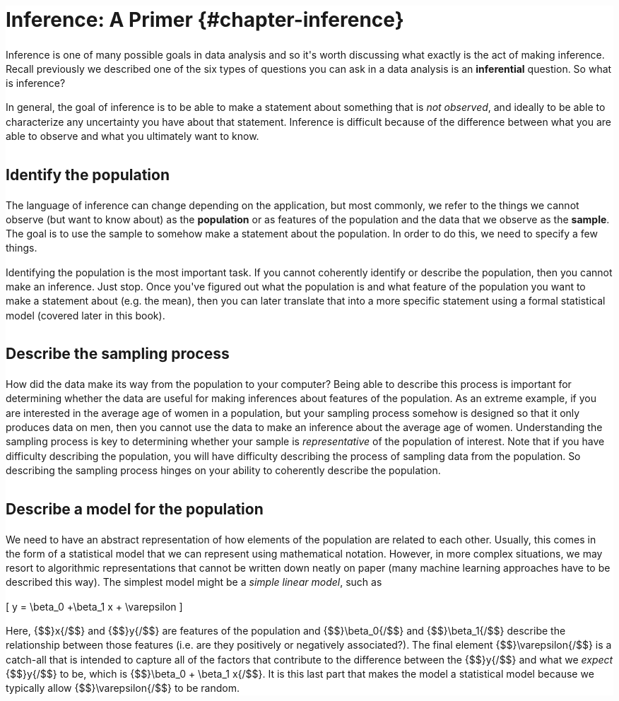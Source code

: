 # Inference: A Primer {#chapter-inference}

Inference is one of many possible goals in data analysis and so it's worth discussing what exactly is the act of making inference. Recall previously we described one of the six types of questions you can ask in a data analysis is an **inferential** question. So what is inference?

In general, the goal of inference is to be able to make a statement about something that is *not observed*, and ideally to be able to characterize any uncertainty you have about that statement. Inference is difficult because of the difference between what you are able to observe and what you ultimately want to know. 


## Identify the population

The language of inference can change depending on the application, but most commonly, we refer to the things we cannot observe (but want to know about) as the **population** or as features of the population and the data that we observe as the **sample**. The goal is to use the sample to somehow make a statement about the population. In order to do this, we need to specify a few things.

Identifying the population is the most important task. If you cannot coherently identify or describe the population, then you cannot make an inference. Just stop. Once you've figured out what the population is and what feature of the population you want to make a statement about (e.g. the mean), then you can later translate that into a more specific statement using a formal statistical model (covered later in this book).

## Describe the sampling process

How did the data make its way from the population to your computer? Being able to describe this process is important for determining whether the data are useful for making inferences about features of the population. As an extreme example, if you are interested in the average age of women in a population, but your sampling process somehow is designed so that it only produces data on men, then you cannot use the data to make an inference about the average age of women. Understanding the sampling process is key to determining whether your sample is *representative* of the population of interest. Note that if you have difficulty describing the population, you will have difficulty describing the process of sampling data from the population. So describing the sampling process hinges on your ability to coherently describe the population.

## Describe a model for the population

We need to have an abstract representation of how elements of the population are related to each other. Usually, this comes in the form of a statistical model that we can represent using mathematical notation. However, in more complex situations, we may resort to algorithmic representations that cannot be written down neatly on paper (many machine learning approaches have to be described this way). The simplest model might be a *simple linear model*, such as

\[
y = \beta_0 +\beta_1 x + \varepsilon
\]

Here, {$$}x{/$$} and {$$}y{/$$} are features of the population and {$$}\beta_0{/$$} and {$$}\beta_1{/$$} describe the relationship between those features (i.e. are they positively or negatively associated?). The final element {$$}\varepsilon{/$$} is a catch-all that is intended to capture all of the factors that contribute to the difference between the {$$}y{/$$} and what we *expect* {$$}y{/$$} to be, which is {$$}\beta_0 + \beta_1 x{/$$}. It is this last part that makes the model a statistical model because we typically allow {$$}\varepsilon{/$$} to be random.
